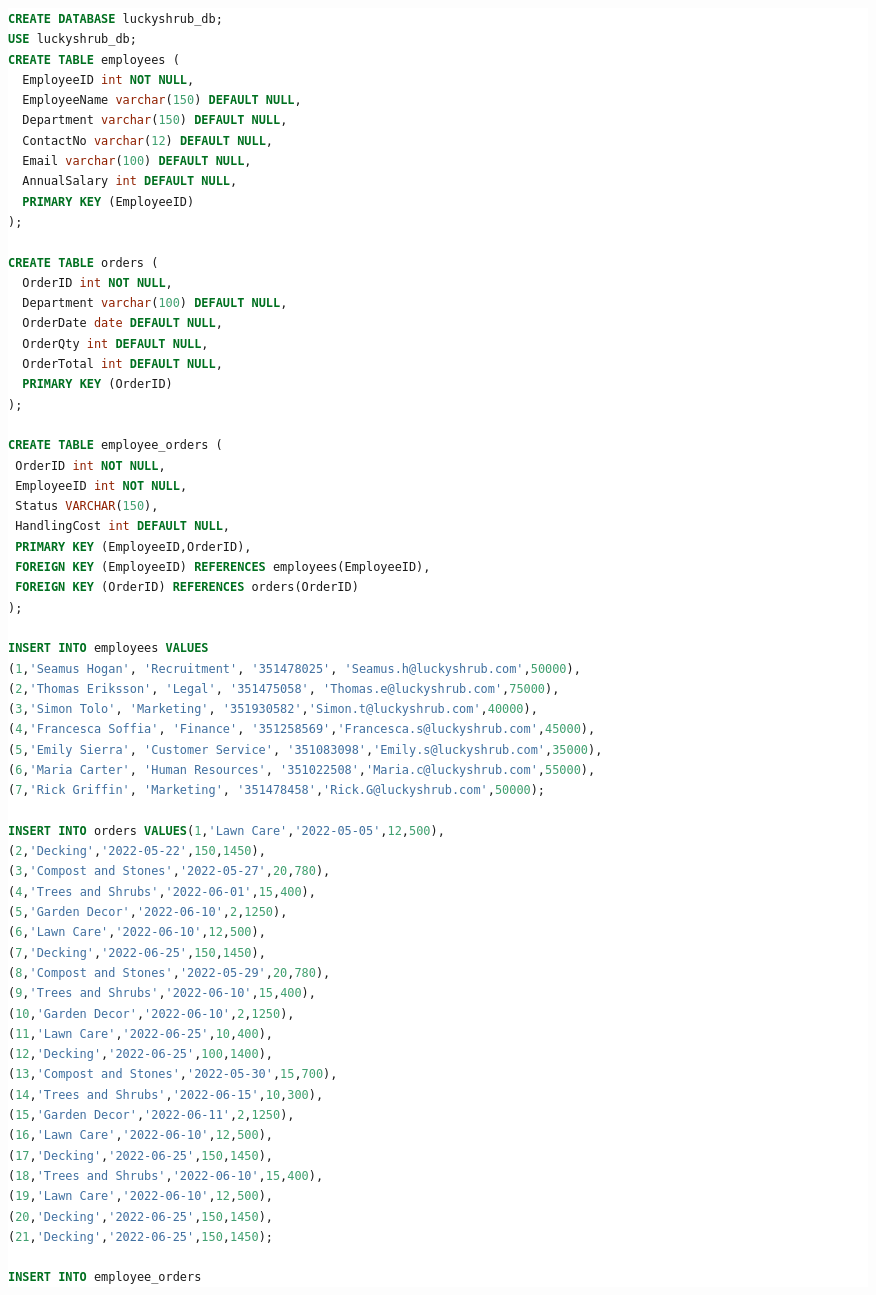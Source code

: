 ```sql
CREATE DATABASE luckyshrub_db; 
USE luckyshrub_db;
CREATE TABLE employees (
  EmployeeID int NOT NULL,
  EmployeeName varchar(150) DEFAULT NULL,
  Department varchar(150) DEFAULT NULL,
  ContactNo varchar(12) DEFAULT NULL,
  Email varchar(100) DEFAULT NULL,
  AnnualSalary int DEFAULT NULL,
  PRIMARY KEY (EmployeeID)
);

CREATE TABLE orders (
  OrderID int NOT NULL,
  Department varchar(100) DEFAULT NULL,
  OrderDate date DEFAULT NULL,
  OrderQty int DEFAULT NULL,
  OrderTotal int DEFAULT NULL,
  PRIMARY KEY (OrderID)
);

CREATE TABLE employee_orders (
 OrderID int NOT NULL,
 EmployeeID int NOT NULL,
 Status VARCHAR(150),
 HandlingCost int DEFAULT NULL,
 PRIMARY KEY (EmployeeID,OrderID),
 FOREIGN KEY (EmployeeID) REFERENCES employees(EmployeeID),
 FOREIGN KEY (OrderID) REFERENCES orders(OrderID)
);

INSERT INTO employees VALUES 
(1,'Seamus Hogan', 'Recruitment', '351478025', 'Seamus.h@luckyshrub.com',50000), 
(2,'Thomas Eriksson', 'Legal', '351475058', 'Thomas.e@luckyshrub.com',75000), 
(3,'Simon Tolo', 'Marketing', '351930582','Simon.t@luckyshrub.com',40000), 
(4,'Francesca Soffia', 'Finance', '351258569','Francesca.s@luckyshrub.com',45000), 
(5,'Emily Sierra', 'Customer Service', '351083098','Emily.s@luckyshrub.com',35000), 
(6,'Maria Carter', 'Human Resources', '351022508','Maria.c@luckyshrub.com',55000),
(7,'Rick Griffin', 'Marketing', '351478458','Rick.G@luckyshrub.com',50000);

INSERT INTO orders VALUES(1,'Lawn Care','2022-05-05',12,500),
(2,'Decking','2022-05-22',150,1450),
(3,'Compost and Stones','2022-05-27',20,780),
(4,'Trees and Shrubs','2022-06-01',15,400),
(5,'Garden Decor','2022-06-10',2,1250),
(6,'Lawn Care','2022-06-10',12,500),
(7,'Decking','2022-06-25',150,1450),
(8,'Compost and Stones','2022-05-29',20,780),
(9,'Trees and Shrubs','2022-06-10',15,400),
(10,'Garden Decor','2022-06-10',2,1250),
(11,'Lawn Care','2022-06-25',10,400), 
(12,'Decking','2022-06-25',100,1400),
(13,'Compost and Stones','2022-05-30',15,700), 
(14,'Trees and Shrubs','2022-06-15',10,300), 
(15,'Garden Decor','2022-06-11',2,1250),
(16,'Lawn Care','2022-06-10',12,500), 
(17,'Decking','2022-06-25',150,1450), 
(18,'Trees and Shrubs','2022-06-10',15,400), 
(19,'Lawn Care','2022-06-10',12,500), 
(20,'Decking','2022-06-25',150,1450), 
(21,'Decking','2022-06-25',150,1450); 

INSERT INTO employee_orders 
```